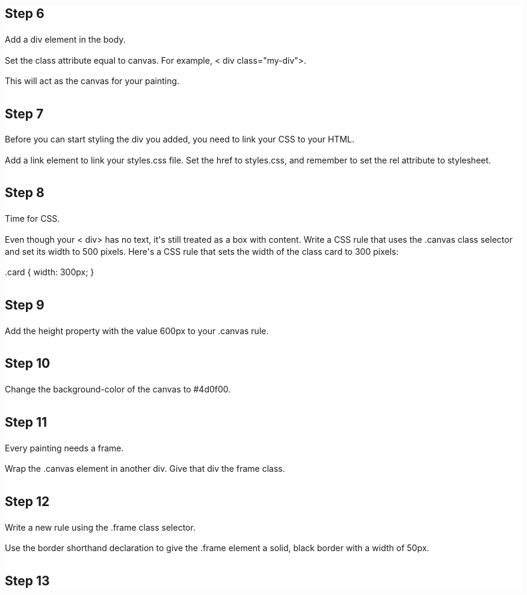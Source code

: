 
## Step 6

Add a div element in the body.

Set the class attribute equal to canvas. For example, < div class="my-div">.

This will act as the canvas for your painting.


## Step 7

Before you can start styling the div you added, you need to link your CSS 
to your HTML.

Add a link element to link your styles.css file. Set the href to styles.css, 
and remember to set the rel attribute to stylesheet.


## Step 8

Time for CSS.

Even though your < div> has no text, it's still treated as a box with content. Write a CSS rule that uses the .canvas class selector and set its width to 500 pixels. Here's a CSS rule that sets the width of the class card to 300 pixels:

.card {
  width: 300px;
}


## Step 9

Add the height property with the value 600px to your .canvas rule.


## Step 10

Change the background-color of the canvas to #4d0f00.


## Step 11

Every painting needs a frame.

Wrap the .canvas element in another div. Give that div the frame class.

## Step 12

Write a new rule using the .frame class selector.

Use the border shorthand declaration to give the .frame element a solid, black 
border with a width of 50px.

## Step 13
